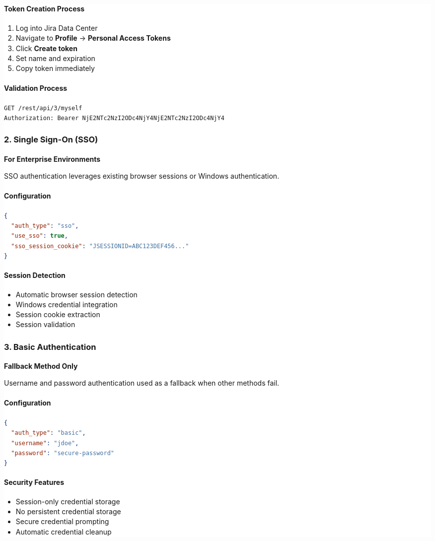 #### Token Creation Process
1. Log into Jira Data Center
2. Navigate to **Profile** → **Personal Access Tokens**
3. Click **Create token**
4. Set name and expiration
5. Copy token immediately

#### Validation Process
```http
GET /rest/api/3/myself
Authorization: Bearer NjE2NTc2NzI2ODc4NjY4NjE2NTc2NzI2ODc4NjY4
```

### 2. Single Sign-On (SSO)

**For Enterprise Environments**

SSO authentication leverages existing browser sessions or Windows authentication.

#### Configuration
```json
{
  "auth_type": "sso",
  "use_sso": true,
  "sso_session_cookie": "JSESSIONID=ABC123DEF456..."
}
```

#### Session Detection
- Automatic browser session detection
- Windows credential integration
- Session cookie extraction
- Session validation

### 3. Basic Authentication

**Fallback Method Only**

Username and password authentication used as a fallback when other methods fail.

#### Configuration
```json
{
  "auth_type": "basic",
  "username": "jdoe",
  "password": "secure-password"
}
```

#### Security Features
- Session-only credential storage
- No persistent credential storage
- Secure credential prompting
- Automatic credential cleanup
